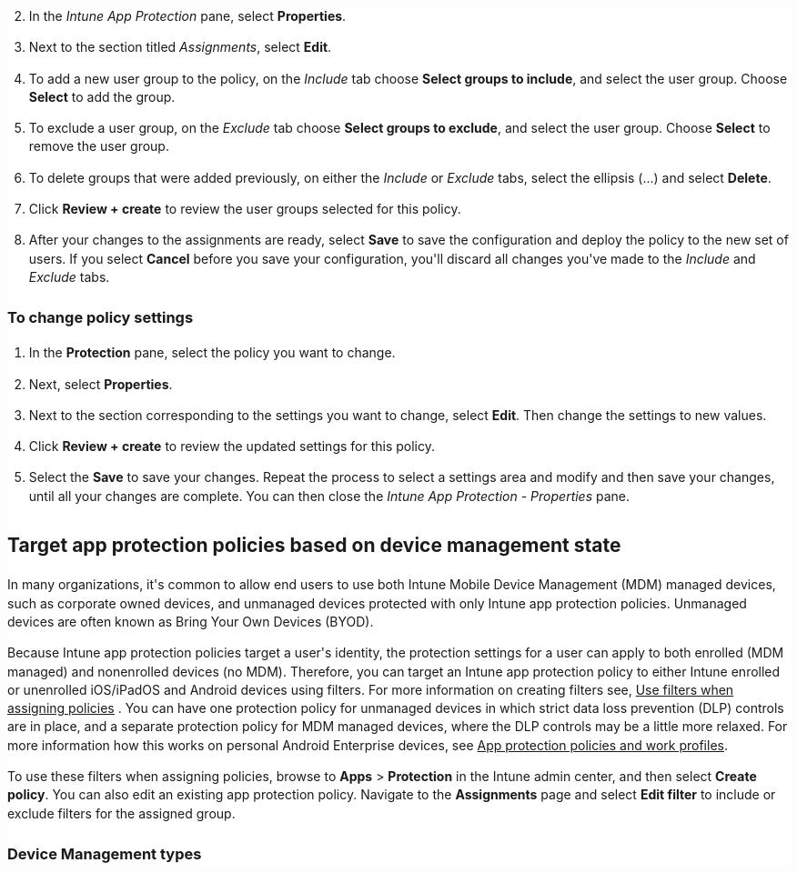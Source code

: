 2. In the *Intune App Protection* pane, select **Properties**.

3. Next to the section titled *Assignments*, select **Edit**.

4. To add a new user group to the policy, on the *Include* tab choose **Select groups to include**, and select the user group. Choose **Select** to add the group.

5. To exclude a user group, on the *Exclude* tab choose **Select groups to exclude**, and select the user group. Choose **Select** to remove the user group.

6. To delete groups that were added previously, on either the *Include* or *Exclude* tabs, select the ellipsis (...) and select **Delete**.

7. Click **Review + create** to review the user groups selected for this policy.

8. After your changes to the assignments are ready, select **Save** to save the configuration and deploy the policy to the new set of users. If you select **Cancel** before you save your configuration, you'll discard all changes you've made to the *Include* and *Exclude* tabs.

### To change policy settings

1. In the **Protection** pane, select the policy you want to change.

2. Next, select **Properties**.

3. Next to the section corresponding to the settings you want to change, select **Edit**. Then change the settings to new values.

5. Click **Review + create** to review the updated settings for this policy.

6. Select the **Save** to save your changes. Repeat the process to select a settings area and modify and then save your changes, until all your changes are complete. You can then close the *Intune App Protection - Properties* pane.

## Target app protection policies based on device management state
In many organizations, it's common to allow end users to use both Intune Mobile Device Management (MDM) managed devices, such as corporate owned devices, and unmanaged devices protected with only Intune app protection policies. Unmanaged devices are often known as Bring Your Own Devices (BYOD).

Because Intune app protection policies target a user's identity, the protection settings for a user can apply to both enrolled (MDM managed) and nonenrolled devices (no MDM). Therefore, you can target an Intune app protection policy to either Intune enrolled or unenrolled iOS/iPadOS and Android devices using filters. For more information on creating filters see, [Use filters when assigning policies](../fundamentals/filters.md) . You can have one protection policy for unmanaged devices in which strict data loss prevention (DLP) controls are in place, and a separate protection policy for MDM managed devices, where the DLP controls may be a little more relaxed. For more information how this works on personal Android Enterprise devices, see [App protection policies and work profiles](android-deployment-scenarios-app-protection-work-profiles.md).

To use these filters when assigning policies, browse to **Apps** > **Protection** in the Intune admin center, and then select **Create policy**. You can also edit an existing app protection policy. Navigate to the **Assignments** page and select **Edit filter** to include or exclude filters for the assigned group.

### Device Management types
